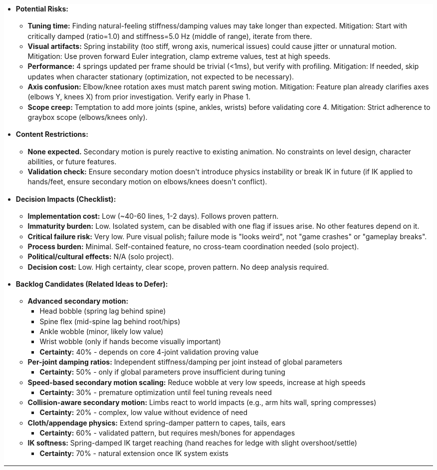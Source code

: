*   **Potential Risks:**
    *   **Tuning time:** Finding natural-feeling stiffness/damping values may take longer than expected. Mitigation: Start with critically damped (ratio=1.0) and stiffness=5.0 Hz (middle of range), iterate from there.
    *   **Visual artifacts:** Spring instability (too stiff, wrong axis, numerical issues) could cause jitter or unnatural motion. Mitigation: Use proven forward Euler integration, clamp extreme values, test at high speeds.
    *   **Performance:** 4 springs updated per frame should be trivial (<1ms), but verify with profiling. Mitigation: If needed, skip updates when character stationary (optimization, not expected to be necessary).
    *   **Axis confusion:** Elbow/knee rotation axes must match parent swing motion. Mitigation: Feature plan already clarifies axes (elbows Y, knees X) from prior investigation. Verify early in Phase 1.
    *   **Scope creep:** Temptation to add more joints (spine, ankles, wrists) before validating core 4. Mitigation: Strict adherence to graybox scope (elbows/knees only).

*   **Content Restrictions:**
    *   **None expected.** Secondary motion is purely reactive to existing animation. No constraints on level design, character abilities, or future features.
    *   **Validation check:** Ensure secondary motion doesn't introduce physics instability or break IK in future (if IK applied to hands/feet, ensure secondary motion on elbows/knees doesn't conflict).

*   **Decision Impacts (Checklist):**
    *   **Implementation cost:** Low (~40-60 lines, 1-2 days). Follows proven pattern.
    *   **Immaturity burden:** Low. Isolated system, can be disabled with one flag if issues arise. No other features depend on it.
    *   **Critical failure risk:** Very low. Pure visual polish; failure mode is "looks weird", not "game crashes" or "gameplay breaks".
    *   **Process burden:** Minimal. Self-contained feature, no cross-team coordination needed (solo project).
    *   **Political/cultural effects:** N/A (solo project).
    *   **Decision cost:** Low. High certainty, clear scope, proven pattern. No deep analysis required.

*   **Backlog Candidates (Related Ideas to Defer):**
    *   **Advanced secondary motion:**
        *   Head bobble (spring lag behind spine)
        *   Spine flex (mid-spine lag behind root/hips)
        *   Ankle wobble (minor, likely low value)
        *   Wrist wobble (only if hands become visually important)
        *   **Certainty:** 40% - depends on core 4-joint validation proving value
    *   **Per-joint damping ratios:** Independent stiffness/damping per joint instead of global parameters
        *   **Certainty:** 50% - only if global parameters prove insufficient during tuning
    *   **Speed-based secondary motion scaling:** Reduce wobble at very low speeds, increase at high speeds
        *   **Certainty:** 30% - premature optimization until feel tuning reveals need
    *   **Collision-aware secondary motion:** Limbs react to world impacts (e.g., arm hits wall, spring compresses)
        *   **Certainty:** 20% - complex, low value without evidence of need
    *   **Cloth/appendage physics:** Extend spring-damper pattern to capes, tails, ears
        *   **Certainty:** 60% - validated pattern, but requires mesh/bones for appendages
    *   **IK softness:** Spring-damped IK target reaching (hand reaches for ledge with slight overshoot/settle)
        *   **Certainty:** 70% - natural extension once IK system exists

---